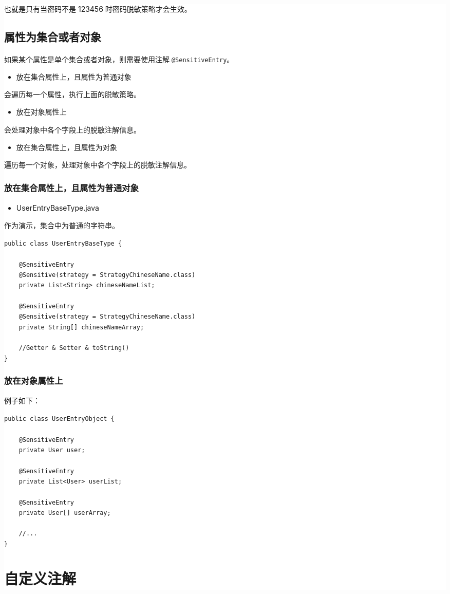 
也就是只有当密码不是 123456 时密码脱敏策略才会生效。

属性为集合或者对象
---------

如果某个属性是单个集合或者对象，则需要使用注解 `@SensitiveEntry`。

*   放在集合属性上，且属性为普通对象

会遍历每一个属性，执行上面的脱敏策略。

*   放在对象属性上

会处理对象中各个字段上的脱敏注解信息。

*   放在集合属性上，且属性为对象

遍历每一个对象，处理对象中各个字段上的脱敏注解信息。

### 放在集合属性上，且属性为普通对象

*   UserEntryBaseType.java

作为演示，集合中为普通的字符串。

    public class UserEntryBaseType {
    
        @SensitiveEntry
        @Sensitive(strategy = StrategyChineseName.class)
        private List<String> chineseNameList;
    
        @SensitiveEntry
        @Sensitive(strategy = StrategyChineseName.class)
        private String[] chineseNameArray;
        
        //Getter & Setter & toString()
    }
    

### 放在对象属性上

例子如下：

    public class UserEntryObject {
    
        @SensitiveEntry
        private User user;
    
        @SensitiveEntry
        private List<User> userList;
    
        @SensitiveEntry
        private User[] userArray;
        
        //...
    }
    

自定义注解
=====
